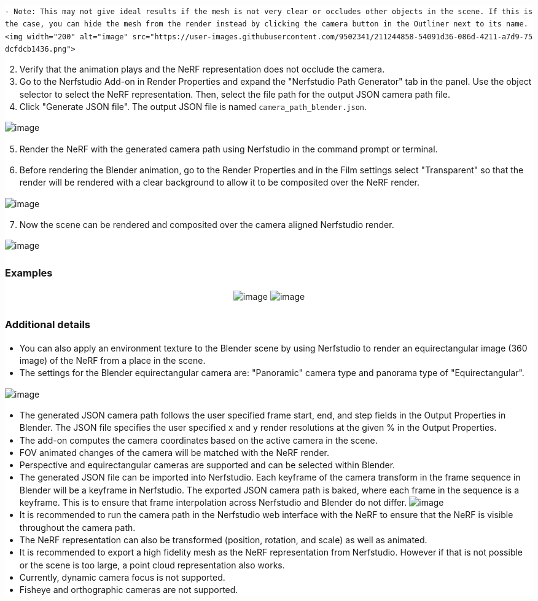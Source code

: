     - Note: This may not give ideal results if the mesh is not very clear or occludes other objects in the scene. If this is the case, you can hide the mesh from the render instead by clicking the camera button in the Outliner next to its name.   
    <img width="200" alt="image" src="https://user-images.githubusercontent.com/9502341/211244858-54091d36-086d-4211-a7d9-75dcfdcb1436.png">


2. Verify that the animation plays and the NeRF representation does not occlude the camera.
3. Go to the Nerfstudio Add-on in Render Properties and expand the "Nerfstudio Path Generator" tab in the panel. Use the object selector to select the NeRF representation. Then, select the file path for the output JSON camera path file. 
4. Click "Generate JSON file". The output JSON file is named `camera_path_blender.json`.    
<img width="800" alt="image" src="https://user-images.githubusercontent.com/9502341/211442361-999fe040-a1ed-43f0-b079-0c659d70862f.png">


5. Render the NeRF with the generated camera path using Nerfstudio in the command prompt or terminal.

6. Before rendering the Blender animation, go to the Render Properties and in the Film settings select "Transparent" so that the render will be rendered with a clear background to allow it to be composited over the NeRF render.     
<img width="200" alt="image" src="https://user-images.githubusercontent.com/9502341/211244801-c555c3b5-ab3f-4d84-9f64-68559b03ff37.png">


7. Now the scene can be rendered and composited over the camera aligned Nerfstudio render.  
<img width="800" alt="image" src="https://user-images.githubusercontent.com/9502341/211245025-2ef5adbe-9306-4eab-b761-c78e3ec187bd.png">

### Examples

<p align="center">
    <img width="300" alt="image" src="https://user-images.githubusercontent.com/9502341/212463397-ba34d60f-a744-47a1-95ce-da6945a7fc00.gif">
    <img width="300" alt="image" src="https://user-images.githubusercontent.com/9502341/212461881-e2096710-4732-4f20-9ba7-1aeb0d0d653b.gif">
</p>

### Additional details

- You can also apply an environment texture to the Blender scene by using Nerfstudio to render an equirectangular image (360 image) of the NeRF from a place in the scene. 
- The settings for the Blender equirectangular camera are: "Panoramic" camera type and panorama type of "Equirectangular".  
<img width="200" alt="image" src="https://user-images.githubusercontent.com/9502341/211245895-76dfb65d-ed81-4c36-984a-4c683fc0e1b4.png">

- The generated JSON camera path follows the user specified frame start, end, and step fields in the Output Properties in Blender. The JSON file specifies the user specified x and y render resolutions at the given % in the Output Properties.
- The add-on computes the camera coordinates based on the active camera in the scene.
- FOV animated changes of the camera will be matched with the NeRF render.
- Perspective and equirectangular cameras are supported and can be selected within Blender.
- The generated JSON file can be imported into Nerfstudio. Each keyframe of the camera transform in the frame sequence in Blender will be a keyframe in Nerfstudio. The exported JSON camera path is baked, where each frame in the sequence is a keyframe. This is to ensure that frame interpolation across Nerfstudio and Blender do not differ.
    <img width="800" alt="image" src="https://user-images.githubusercontent.com/9502341/211245108-587a97f7-d48d-4515-b09a-5644fd966298.png">
- It is recommended to run the camera path in the Nerfstudio web interface with the NeRF to ensure that the NeRF is visible throughout the camera path.
- The NeRF representation can also be transformed (position, rotation, and scale) as well as animated.
- It is recommended to export a high fidelity mesh as the NeRF representation from Nerfstudio. However if that is not possible or the scene is too large, a point cloud representation also works.
- Currently, dynamic camera focus is not supported.
- Fisheye and orthographic cameras are not supported.
